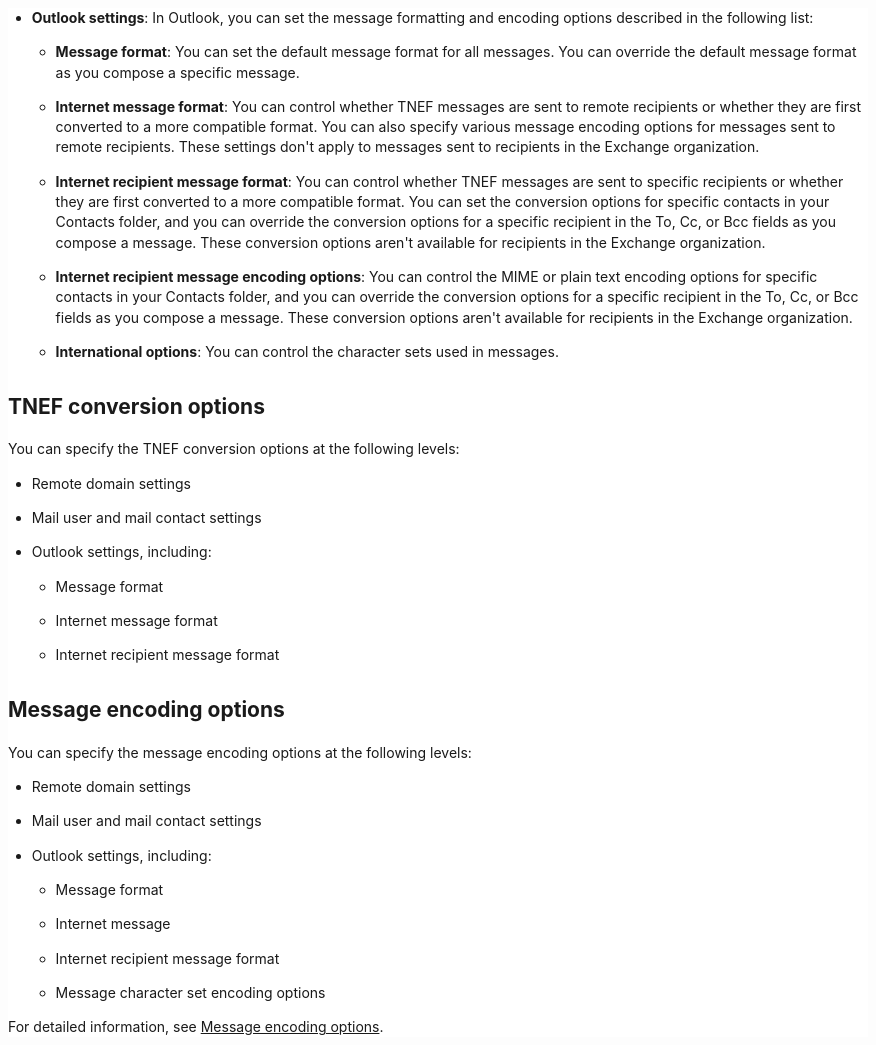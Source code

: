   - **Outlook settings**: In Outlook, you can set the message formatting and encoding options described in the following list:

      - **Message format**: You can set the default message format for all messages. You can override the default message format as you compose a specific message.

      - **Internet message format**: You can control whether TNEF messages are sent to remote recipients or whether they are first converted to a more compatible format. You can also specify various message encoding options for messages sent to remote recipients. These settings don't apply to messages sent to recipients in the Exchange organization.

      - **Internet recipient message format**: You can control whether TNEF messages are sent to specific recipients or whether they are first converted to a more compatible format. You can set the conversion options for specific contacts in your Contacts folder, and you can override the conversion options for a specific recipient in the To, Cc, or Bcc fields as you compose a message. These conversion options aren't available for recipients in the Exchange organization.

      - **Internet recipient message encoding options**: You can control the MIME or plain text encoding options for specific contacts in your Contacts folder, and you can override the conversion options for a specific recipient in the To, Cc, or Bcc fields as you compose a message. These conversion options aren't available for recipients in the Exchange organization.

      - **International options**: You can control the character sets used in messages.

## TNEF conversion options

You can specify the TNEF conversion options at the following levels:

  - Remote domain settings

  - Mail user and mail contact settings

  - Outlook settings, including:

      - Message format

      - Internet message format

      - Internet recipient message format

## Message encoding options

You can specify the message encoding options at the following levels:

  - Remote domain settings

  - Mail user and mail contact settings

  - Outlook settings, including:

      - Message format

      - Internet message

      - Internet recipient message format

      - Message character set encoding options

For detailed information, see [Message encoding options](message-encoding-options-exchange-2013-help.md).
